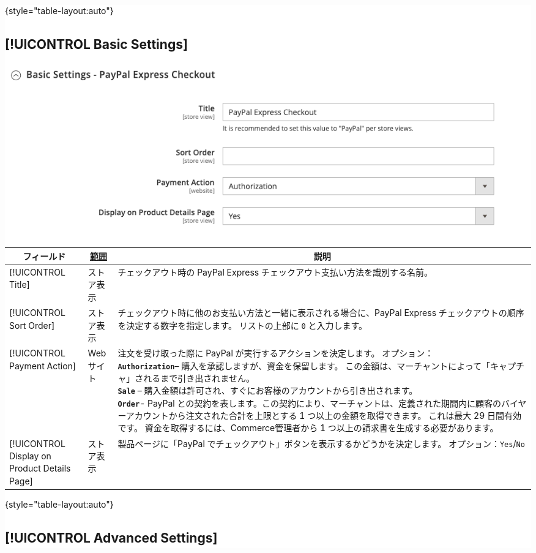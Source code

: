 {style="table-layout:auto"}

## [!UICONTROL Basic Settings]

![ 基本設定 ](./assets/payment-methods-paypal-express-checkout-basic-settings.png)

| フィールド | [ 範囲 ](../../getting-started/websites-stores-views.md#scope-settings) | 説明 |
|--- |--- |--- |
| [!UICONTROL Title] | ストア表示 | チェックアウト時の PayPal Express チェックアウト支払い方法を識別する名前。 |
| [!UICONTROL Sort Order] | ストア表示 | チェックアウト時に他のお支払い方法と一緒に表示される場合に、PayPal Express チェックアウトの順序を決定する数字を指定します。 リストの上部に `0` と入力します。 |
| [!UICONTROL Payment Action] | Web サイト | 注文を受け取った際に PayPal が実行するアクションを決定します。 オプション：<br/>**`Authorization`**– 購入を承認しますが、資金を保留します。 この金額は、マーチャントによって「キャプチャ」されるまで引き出されません。<br/>**`Sale`** – 購入金額は許可され、すぐにお客様のアカウントから引き出されます。 <br/>**`Order`**- PayPal との契約を表します。この契約により、マーチャントは、定義された期間内に顧客のバイヤーアカウントから注文された合計を上限とする 1 つ以上の金額を取得できます。 これは最大 29 日間有効です。 資金を取得するには、Commerce管理者から 1 つ以上の請求書を生成する必要があります。 |
| [!UICONTROL Display on Product Details Page] | ストア表示 | 製品ページに「PayPal でチェックアウト」ボタンを表示するかどうかを決定します。 オプション：`Yes`/`No` |

{style="table-layout:auto"}

## [!UICONTROL Advanced Settings]
